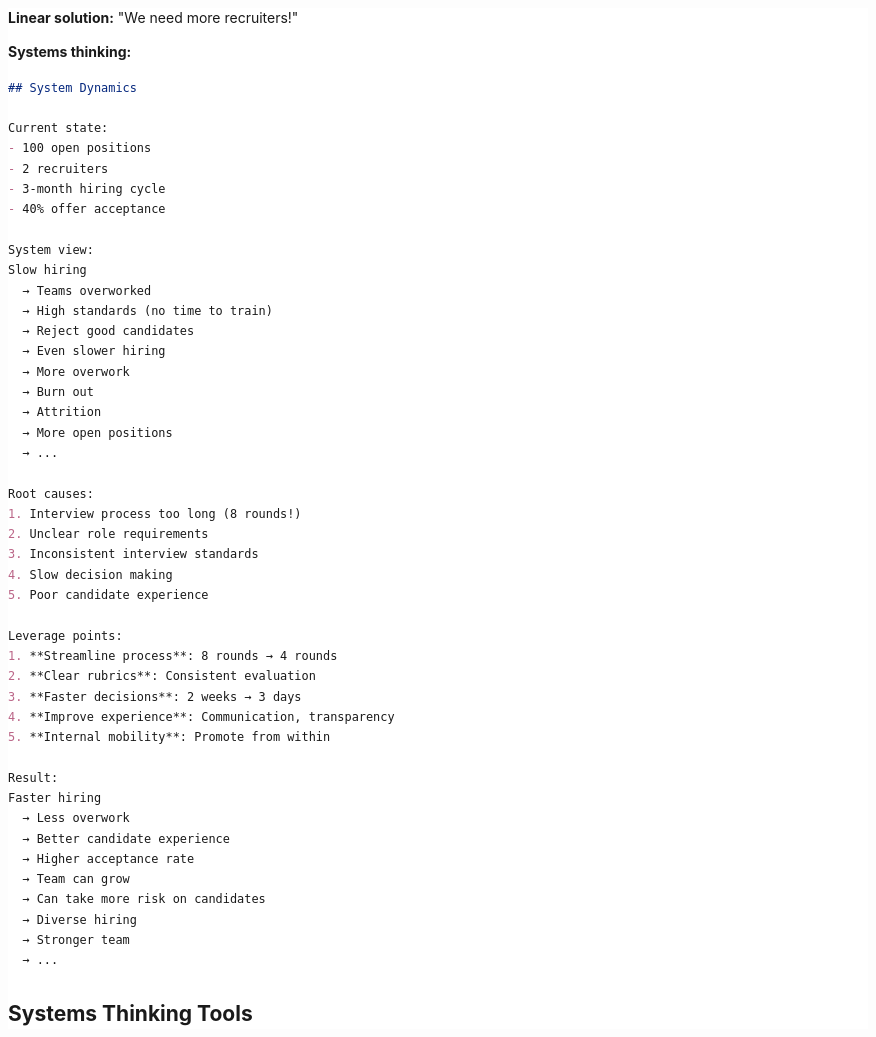**Linear solution:**
"We need more recruiters!"

**Systems thinking:**

```markdown
## System Dynamics

Current state:
- 100 open positions
- 2 recruiters
- 3-month hiring cycle
- 40% offer acceptance

System view:
Slow hiring
  → Teams overworked
  → High standards (no time to train)
  → Reject good candidates
  → Even slower hiring
  → More overwork
  → Burn out
  → Attrition
  → More open positions
  → ...

Root causes:
1. Interview process too long (8 rounds!)
2. Unclear role requirements
3. Inconsistent interview standards
4. Slow decision making
5. Poor candidate experience

Leverage points:
1. **Streamline process**: 8 rounds → 4 rounds
2. **Clear rubrics**: Consistent evaluation
3. **Faster decisions**: 2 weeks → 3 days
4. **Improve experience**: Communication, transparency
5. **Internal mobility**: Promote from within

Result:
Faster hiring
  → Less overwork
  → Better candidate experience
  → Higher acceptance rate
  → Team can grow
  → Can take more risk on candidates
  → Diverse hiring
  → Stronger team
  → ...
```

## Systems Thinking Tools
